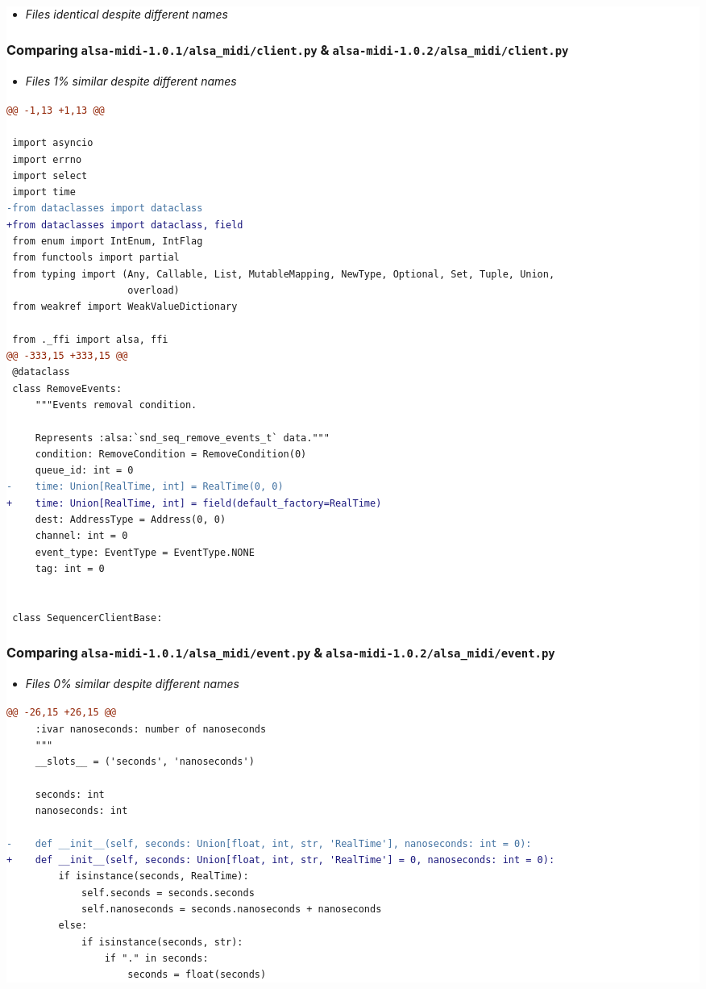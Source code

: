  * *Files identical despite different names*

### Comparing `alsa-midi-1.0.1/alsa_midi/client.py` & `alsa-midi-1.0.2/alsa_midi/client.py`

 * *Files 1% similar despite different names*

```diff
@@ -1,13 +1,13 @@
 
 import asyncio
 import errno
 import select
 import time
-from dataclasses import dataclass
+from dataclasses import dataclass, field
 from enum import IntEnum, IntFlag
 from functools import partial
 from typing import (Any, Callable, List, MutableMapping, NewType, Optional, Set, Tuple, Union,
                     overload)
 from weakref import WeakValueDictionary
 
 from ._ffi import alsa, ffi
@@ -333,15 +333,15 @@
 @dataclass
 class RemoveEvents:
     """Events removal condition.
 
     Represents :alsa:`snd_seq_remove_events_t` data."""
     condition: RemoveCondition = RemoveCondition(0)
     queue_id: int = 0
-    time: Union[RealTime, int] = RealTime(0, 0)
+    time: Union[RealTime, int] = field(default_factory=RealTime)
     dest: AddressType = Address(0, 0)
     channel: int = 0
     event_type: EventType = EventType.NONE
     tag: int = 0
 
 
 class SequencerClientBase:
```

### Comparing `alsa-midi-1.0.1/alsa_midi/event.py` & `alsa-midi-1.0.2/alsa_midi/event.py`

 * *Files 0% similar despite different names*

```diff
@@ -26,15 +26,15 @@
     :ivar nanoseconds: number of nanoseconds
     """
     __slots__ = ('seconds', 'nanoseconds')
 
     seconds: int
     nanoseconds: int
 
-    def __init__(self, seconds: Union[float, int, str, 'RealTime'], nanoseconds: int = 0):
+    def __init__(self, seconds: Union[float, int, str, 'RealTime'] = 0, nanoseconds: int = 0):
         if isinstance(seconds, RealTime):
             self.seconds = seconds.seconds
             self.nanoseconds = seconds.nanoseconds + nanoseconds
         else:
             if isinstance(seconds, str):
                 if "." in seconds:
                     seconds = float(seconds)
```